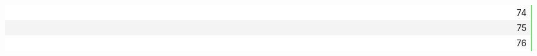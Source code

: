 <div class="line number74 index73 alt1" style="margin:0px!important; padding:0px 0.5em!important; border-width:0px 2px 0px 0px!important; border-top-style:initial!important; border-right-style:solid!important; border-bottom-style:initial!important; border-left-style:initial!important; border-top-color:initial!important; border-right-color:rgb(108,226,108)!important; border-bottom-color:initial!important; border-left-color:initial!important; bottom:auto!important; float:none!important; height:auto!important; left:auto!important; line-height:1.8em!important; outline:0px!important; overflow:visible!important; position:static!important; right:auto!important; text-align:right!important; top:auto!important; vertical-align:baseline!important; width:auto!important; min-height:auto!important">
74</div>
<div class="line number75 index74 alt2" style="margin:0px!important; padding:0px 0.5em!important; background:none rgb(244,244,244)!important; border-width:0px 2px 0px 0px!important; border-top-style:initial!important; border-right-style:solid!important; border-bottom-style:initial!important; border-left-style:initial!important; border-top-color:initial!important; border-right-color:rgb(108,226,108)!important; border-bottom-color:initial!important; border-left-color:initial!important; bottom:auto!important; float:none!important; height:auto!important; left:auto!important; line-height:1.8em!important; outline:0px!important; overflow:visible!important; position:static!important; right:auto!important; text-align:right!important; top:auto!important; vertical-align:baseline!important; width:auto!important; min-height:auto!important">
75</div>
<div class="line number76 index75 alt1" style="margin:0px!important; padding:0px 0.5em!important; border-width:0px 2px 0px 0px!important; border-top-style:initial!important; border-right-style:solid!important; border-bottom-style:initial!important; border-left-style:initial!important; border-top-color:initial!important; border-right-color:rgb(108,226,108)!important; border-bottom-color:initial!important; border-left-color:initial!important; bottom:auto!important; float:none!important; height:auto!important; left:auto!important; line-height:1.8em!important; outline:0px!important; overflow:visible!important; position:static!important; right:auto!important; text-align:right!important; top:auto!important; vertical-align:baseline!important; width:auto!important; min-height:auto!important">
76</div>
</td>
<td class="code" style='padding:3px; border:1px solid silver; border-collapse:collapse; margin:0px!important; background:none!important; bottom:auto!important; float:none!important; height:auto!important; left:auto!important; line-height:1.1em!important; outline:0px!important; overflow:visible!important; position:static!important; right:auto!important; top:auto!important; vertical-align:baseline!important; width:auto!important; font-family:Consolas,"Bitstream Vera Sans Mono","Courier New",Courier,monospace!important; min-height:auto!important'>
<div class="container" style="margin:0px!important; padding:0px!important; background:none!important; border:0px!important; bottom:auto!important; float:none!important; height:auto!important; left:auto!important; line-height:1.1em!important; outline:0px!important; overflow:visible!important; position:relative!important; right:auto!important; top:auto!important; vertical-align:baseline!important; width:auto!important; min-height:auto!important">
<div class="line number1 index0 alt2" style="margin:0px!important; padding:0px 1em!important; background:none rgb(244,244,244)!important; border:0px!important; bottom:auto!important; float:none!important; height:auto!important; left:auto!important; line-height:1.8em!important; outline:0px!important; overflow:visible!important; position:static!important; right:auto!important; top:auto!important; vertical-align:baseline!important; width:auto!important; min-height:auto!important">
